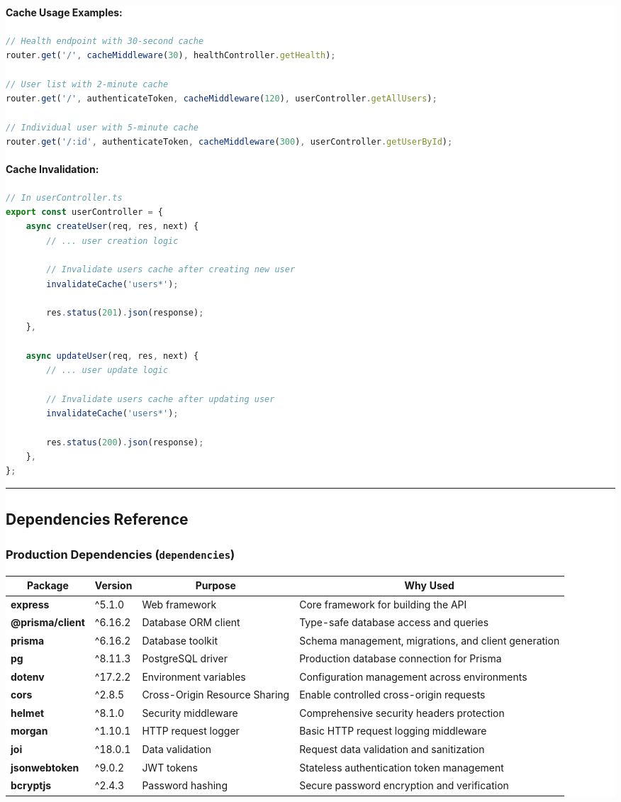 #### Cache Usage Examples:

```typescript
// Health endpoint with 30-second cache
router.get('/', cacheMiddleware(30), healthController.getHealth);

// User list with 2-minute cache
router.get('/', authenticateToken, cacheMiddleware(120), userController.getAllUsers);

// Individual user with 5-minute cache
router.get('/:id', authenticateToken, cacheMiddleware(300), userController.getUserById);
```

#### Cache Invalidation:

```typescript
// In userController.ts
export const userController = {
	async createUser(req, res, next) {
		// ... user creation logic

		// Invalidate users cache after creating new user
		invalidateCache('users*');

		res.status(201).json(response);
	},

	async updateUser(req, res, next) {
		// ... user update logic

		// Invalidate users cache after updating user
		invalidateCache('users*');

		res.status(200).json(response);
	},
};
```

---

## Dependencies Reference

### Production Dependencies (`dependencies`)

| Package                       | Version | Purpose                       | Why Used                                             |
| ----------------------------- | ------- | ----------------------------- | ---------------------------------------------------- |
| **express**                   | ^5.1.0  | Web framework                 | Core framework for building the API                  |
| **@prisma/client**            | ^6.16.2 | Database ORM client           | Type-safe database access and queries                |
| **prisma**                    | ^6.16.2 | Database toolkit              | Schema management, migrations, and client generation |
| **pg**                        | ^8.11.3 | PostgreSQL driver             | Production database connection for Prisma            |
| **dotenv**                    | ^17.2.2 | Environment variables         | Configuration management across environments         |
| **cors**                      | ^2.8.5  | Cross-Origin Resource Sharing | Enable controlled cross-origin requests              |
| **helmet**                    | ^8.1.0  | Security middleware           | Comprehensive security headers protection            |
| **morgan**                    | ^1.10.1 | HTTP request logger           | Basic HTTP request logging middleware                |
| **joi**                       | ^18.0.1 | Data validation               | Request data validation and sanitization             |
| **jsonwebtoken**              | ^9.0.2  | JWT tokens                    | Stateless authentication token management            |
| **bcryptjs**                  | ^2.4.3  | Password hashing              | Secure password encryption and verification          |